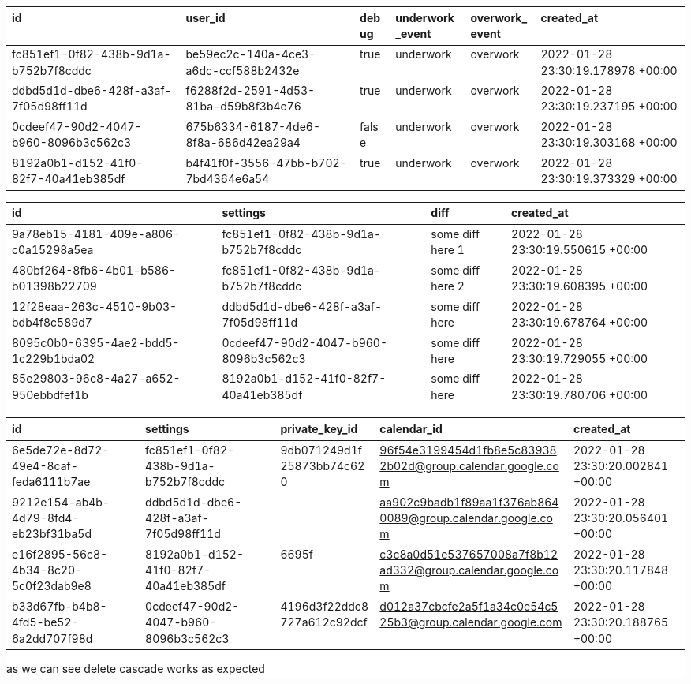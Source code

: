 | id | user\_id | debug | underwork\_event | overwork\_event | created\_at |
| :--- | :--- | :--- | :--- | :--- | :--- |
| fc851ef1-0f82-438b-9d1a-b752b7f8cddc | be59ec2c-140a-4ce3-a6dc-ccf588b2432e | true | underwork | overwork | 2022-01-28 23:30:19.178978 +00:00 |
| ddbd5d1d-dbe6-428f-a3af-7f05d98ff11d | f6288f2d-2591-4d53-81ba-d59b8f3b4e76 | true | underwork | overwork | 2022-01-28 23:30:19.237195 +00:00 |
| 0cdeef47-90d2-4047-b960-8096b3c562c3 | 675b6334-6187-4de6-8f8a-686d42ea29a4 | false | underwork | overwork | 2022-01-28 23:30:19.303168 +00:00 |
| 8192a0b1-d152-41f0-82f7-40a41eb385df | b4f41f0f-3556-47bb-b702-7bd4364e6a54 | true | underwork | overwork | 2022-01-28 23:30:19.373329 +00:00 |

| id | settings | diff | created\_at |
| :--- | :--- | :--- | :--- |
| 9a78eb15-4181-409e-a806-c0a15298a5ea | fc851ef1-0f82-438b-9d1a-b752b7f8cddc | some diff here 1 | 2022-01-28 23:30:19.550615 +00:00 |
| 480bf264-8fb6-4b01-b586-b01398b22709 | fc851ef1-0f82-438b-9d1a-b752b7f8cddc | some diff here 2 | 2022-01-28 23:30:19.608395 +00:00 |
| 12f28eaa-263c-4510-9b03-bdb4f8c589d7 | ddbd5d1d-dbe6-428f-a3af-7f05d98ff11d | some diff here | 2022-01-28 23:30:19.678764 +00:00 |
| 8095c0b0-6395-4ae2-bdd5-1c229b1bda02 | 0cdeef47-90d2-4047-b960-8096b3c562c3 | some diff here | 2022-01-28 23:30:19.729055 +00:00 |
| 85e29803-96e8-4a27-a652-950ebbdfef1b | 8192a0b1-d152-41f0-82f7-40a41eb385df | some diff here | 2022-01-28 23:30:19.780706 +00:00 |

| id | settings | private\_key\_id | calendar\_id | created\_at |
| :--- | :--- | :--- | :--- | :--- |
| 6e5de72e-8d72-49e4-8caf-feda6111b7ae | fc851ef1-0f82-438b-9d1a-b752b7f8cddc | 9db071249d1f25873bb74c620 | 96f54e3199454d1fb8e5c839382b02d@group.calendar.google.com | 2022-01-28 23:30:20.002841 +00:00 |
| 9212e154-ab4b-4d79-8fd4-eb23bf31ba5d | ddbd5d1d-dbe6-428f-a3af-7f05d98ff11d |  | aa902c9badb1f89aa1f376ab8640089@group.calendar.google.com | 2022-01-28 23:30:20.056401 +00:00 |
| e16f2895-56c8-4b34-8c20-5c0f23dab9e8 | 8192a0b1-d152-41f0-82f7-40a41eb385df | 6695f | c3c8a0d51e537657008a7f8b12ad332@group.calendar.google.com | 2022-01-28 23:30:20.117848 +00:00 |
| b33d67fb-b4b8-4fd5-be52-6a2dd707f98d | 0cdeef47-90d2-4047-b960-8096b3c562c3 | 4196d3f22dde8727a612c92dcf | d012a37cbcfe2a5f1a34c0e54c525b3@group.calendar.google.com | 2022-01-28 23:30:20.188765 +00:00 |

as we can see delete cascade works as expected

